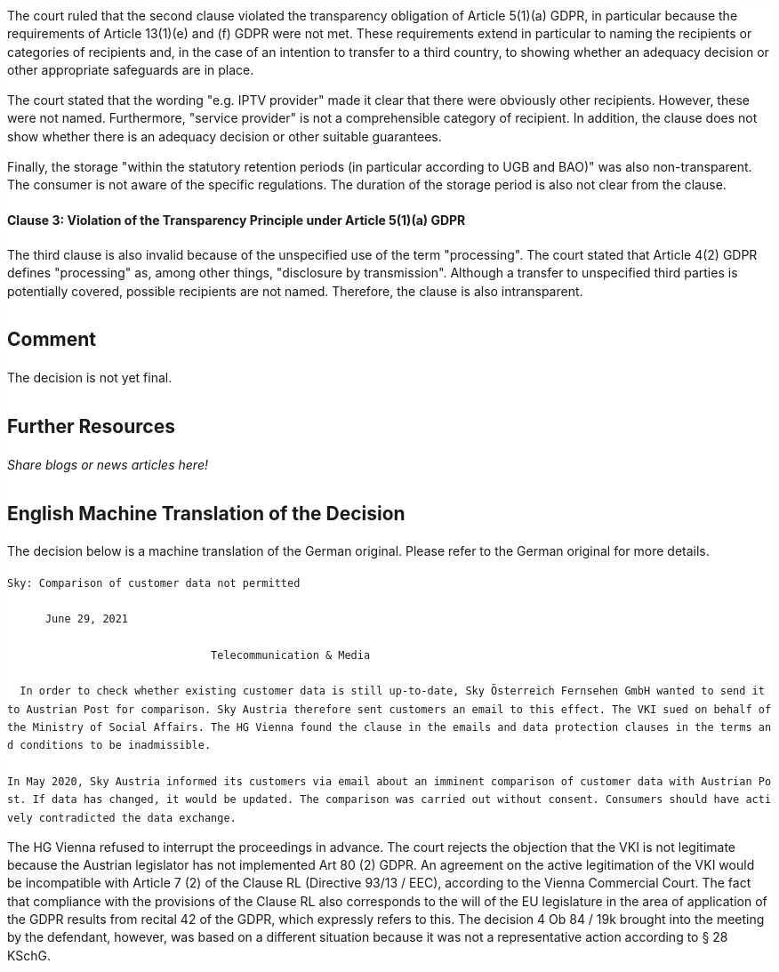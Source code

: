 The court ruled that the second clause violated the transparency obligation of Article 5(1)(a) GDPR, in particular because the requirements of Article 13(1)(e) and (f) GDPR were not met. These requirements extend in particular to naming the recipients or categories of recipients and, in the case of an intention to transfer to a third country, to showing whether an adequacy decision or other appropriate safeguards are in place.

The court stated that the wording "e.g. IPTV provider" made it clear that there were obviously other recipients. However, these were not named. Furthermore, "service provider" is not a comprehensible category of recipient. In addition, the clause does not show whether there is an adequacy decision or other suitable guarantees.

Finally, the storage "within the statutory retention periods (in particular according to UGB and BAO)" was also non-transparent. The consumer is not aware of the specific regulations. The duration of the storage period is also not clear from the clause.

#### Clause 3: Violation of the Transparency Principle under Article 5(1)(a) GDPR

The third clause is also invalid because of the unspecified use of the term "processing". The court stated that Article 4(2) GDPR defines "processing" as, among other things, "disclosure by transmission". Although a transfer to unspecified third parties is potentially covered, possible recipients are not named. Therefore, the clause is also intransparent.

## Comment

The decision is not yet final.

## Further Resources

_Share blogs or news articles here!_

## English Machine Translation of the Decision

The decision below is a machine translation of the German original. Please refer to the German original for more details.

    Sky: Comparison of customer data not permitted

          June 29, 2021

                                    Telecommunication & Media

      In order to check whether existing customer data is still up-to-date, Sky Österreich Fernsehen GmbH wanted to send it to Austrian Post for comparison. Sky Austria therefore sent customers an email to this effect. The VKI sued on behalf of the Ministry of Social Affairs. The HG Vienna found the clause in the emails and data protection clauses in the terms and conditions to be inadmissible.

    In May 2020, Sky Austria informed its customers via email about an imminent comparison of customer data with Austrian Post. If data has changed, it would be updated. The comparison was carried out without consent. Consumers should have actively contradicted the data exchange.

The HG Vienna refused to interrupt the proceedings in advance. The court rejects the objection that the VKI is not legitimate because the Austrian legislator has not implemented Art 80 (2) GDPR. An agreement on the active legitimation of the VKI would be incompatible with Article 7 (2) of the Clause RL (Directive 93/13 / EEC), according to the Vienna Commercial Court. The fact that compliance with the provisions of the Clause RL also corresponds to the will of the EU legislature in the area of application of the GDPR results from recital 42 of the GDPR, which expressly refers to this. The decision 4 Ob 84 / 19k brought into the meeting by the defendant, however, was based on a different situation because it was not a representative action according to § 28 KSchG.
